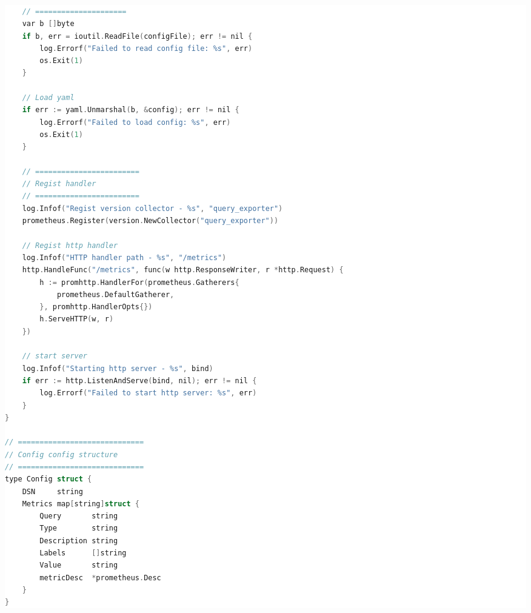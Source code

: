 ```cpp
    // =====================
    var b []byte
    if b, err = ioutil.ReadFile(configFile); err != nil {
        log.Errorf("Failed to read config file: %s", err)
        os.Exit(1)
    }

    // Load yaml
    if err := yaml.Unmarshal(b, &config); err != nil {
        log.Errorf("Failed to load config: %s", err)
        os.Exit(1)
    }

    // ========================
    // Regist handler
    // ========================
    log.Infof("Regist version collector - %s", "query_exporter")
    prometheus.Register(version.NewCollector("query_exporter"))

    // Regist http handler
    log.Infof("HTTP handler path - %s", "/metrics")
    http.HandleFunc("/metrics", func(w http.ResponseWriter, r *http.Request) {
        h := promhttp.HandlerFor(prometheus.Gatherers{
            prometheus.DefaultGatherer,
        }, promhttp.HandlerOpts{})
        h.ServeHTTP(w, r)
    })

    // start server
    log.Infof("Starting http server - %s", bind)
    if err := http.ListenAndServe(bind, nil); err != nil {
        log.Errorf("Failed to start http server: %s", err)
    }
}

// =============================
// Config config structure
// =============================
type Config struct {
    DSN     string
    Metrics map[string]struct {
        Query       string
        Type        string
        Description string
        Labels      []string
        Value       string
        metricDesc  *prometheus.Desc
    }
}
```
